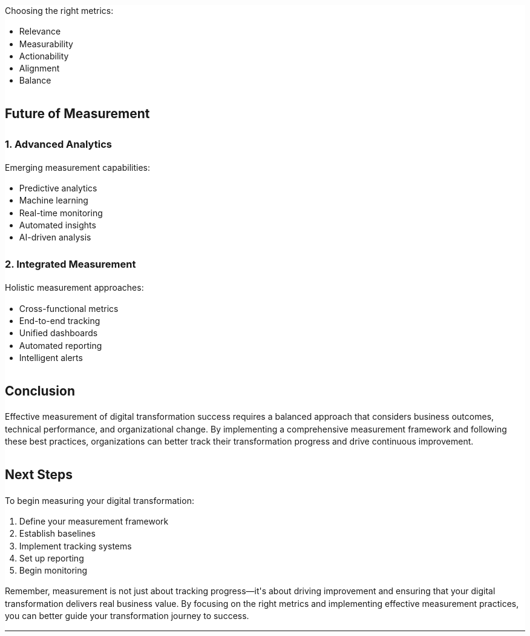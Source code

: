 Choosing the right metrics:
- Relevance
- Measurability
- Actionability
- Alignment
- Balance

## Future of Measurement

### 1. Advanced Analytics

Emerging measurement capabilities:
- Predictive analytics
- Machine learning
- Real-time monitoring
- Automated insights
- AI-driven analysis

### 2. Integrated Measurement

Holistic measurement approaches:
- Cross-functional metrics
- End-to-end tracking
- Unified dashboards
- Automated reporting
- Intelligent alerts

## Conclusion

Effective measurement of digital transformation success requires a balanced approach that considers business outcomes, technical performance, and organizational change. By implementing a comprehensive measurement framework and following these best practices, organizations can better track their transformation progress and drive continuous improvement.

## Next Steps

To begin measuring your digital transformation:
1. Define your measurement framework
2. Establish baselines
3. Implement tracking systems
4. Set up reporting
5. Begin monitoring

Remember, measurement is not just about tracking progress—it's about driving improvement and ensuring that your digital transformation delivers real business value. By focusing on the right metrics and implementing effective measurement practices, you can better guide your transformation journey to success.

--- 